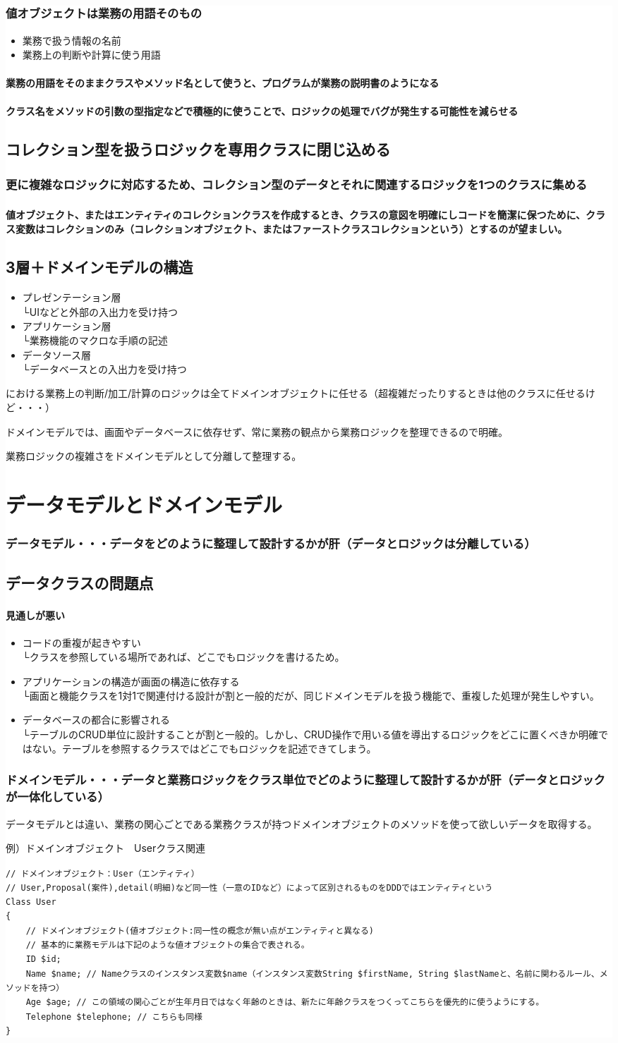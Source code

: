 ### 値オブジェクトは業務の用語そのもの
- 業務で扱う情報の名前
- 業務上の判断や計算に使う用語
#### 業務の用語をそのままクラスやメソッド名として使うと、プログラムが業務の説明書のようになる

#### クラス名をメソッドの引数の型指定などで積極的に使うことで、ロジックの処理でバグが発生する可能性を減らせる

## コレクション型を扱うロジックを専用クラスに閉じ込める
### 更に複雑なロジックに対応するため、コレクション型のデータとそれに関連するロジックを1つのクラスに集める

#### 値オブジェクト、またはエンティティのコレクションクラスを作成するとき、クラスの意図を明確にしコードを簡潔に保つために、クラス変数はコレクションのみ（コレクションオブジェクト、またはファーストクラスコレクションという）とするのが望ましい。

## 3層＋ドメインモデルの構造
- プレゼンテーション層  
└UIなどと外部の入出力を受け持つ
- アプリケーション層  
└業務機能のマクロな手順の記述
- データソース層  
└データベースとの入出力を受け持つ  

における業務上の判断/加工/計算のロジックは全てドメインオブジェクトに任せる（超複雑だったりするときは他のクラスに任せるけど・・・）  

ドメインモデルでは、画面やデータベースに依存せず、常に業務の観点から業務ロジックを整理できるので明確。

業務ロジックの複雑さをドメインモデルとして分離して整理する。

# データモデルとドメインモデル
### データモデル・・・データをどのように整理して設計するかが肝（データとロジックは分離している）

## データクラスの問題点
#### 見通しが悪い
- コードの重複が起きやすい  
└クラスを参照している場所であれば、どこでもロジックを書けるため。
- アプリケーションの構造が画面の構造に依存する  
└画面と機能クラスを1対1で関連付ける設計が割と一般的だが、同じドメインモデルを扱う機能で、重複した処理が発生しやすい。

- データベースの都合に影響される  
└テーブルのCRUD単位に設計することが割と一般的。しかし、CRUD操作で用いる値を導出するロジックをどこに置くべきか明確ではない。テーブルを参照するクラスではどこでもロジックを記述できてしまう。

### ドメインモデル・・・データと業務ロジックをクラス単位でどのように整理して設計するかが肝（データとロジックが一体化している）
データモデルとは違い、業務の関心ごとである業務クラスが持つドメインオブジェクトのメソッドを使って欲しいデータを取得する。  

例）ドメインオブジェクト　Userクラス関連
```
// ドメインオブジェクト：User（エンティティ）
// User,Proposal(案件),detail(明細)など同一性（一意のIDなど）によって区別されるものをDDDではエンティティという
Class User
{
    // ドメインオブジェクト(値オブジェクト:同一性の概念が無い点がエンティティと異なる)
    // 基本的に業務モデルは下記のような値オブジェクトの集合で表される。
    ID $id;
    Name $name; // Nameクラスのインスタンス変数$name（インスタンス変数String $firstName, String $lastNameと、名前に関わるルール、メソッドを持つ）
    Age $age; // この領域の関心ごとが生年月日ではなく年齢のときは、新たに年齢クラスをつくってこちらを優先的に使うようにする。
    Telephone $telephone; // こちらも同様
}

```